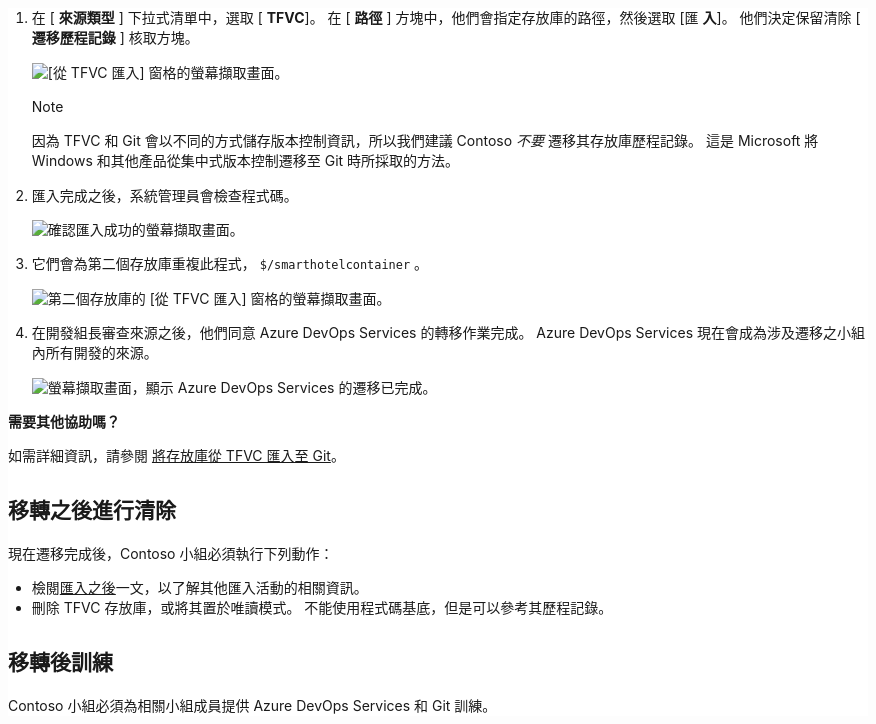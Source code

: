 1. 在 [ **來源類型** ] 下拉式清單中，選取 [ **TFVC**]。 在 [ **路徑** ] 方塊中，他們會指定存放庫的路徑，然後選取 [匯 **入**]。 他們決定保留清除 [ **遷移歷程記錄** ] 核取方塊。

    ![[從 TFVC 匯入] 窗格的螢幕擷取畫面。](./media/contoso-migration-tfs-vsts/git3.png)

    > [!NOTE]
    > 因為 TFVC 和 Git 會以不同的方式儲存版本控制資訊，所以我們建議 Contoso *不要* 遷移其存放庫歷程記錄。 這是 Microsoft 將 Windows 和其他產品從集中式版本控制遷移至 Git 時所採取的方法。

1. 匯入完成之後，系統管理員會檢查程式碼。

    ![確認匯入成功的螢幕擷取畫面。](./media/contoso-migration-tfs-vsts/git4.png)

1. 它們會為第二個存放庫重複此程式， `$/smarthotelcontainer` 。

    ![第二個存放庫的 [從 TFVC 匯入] 窗格的螢幕擷取畫面。](./media/contoso-migration-tfs-vsts/git5.png)

1. 在開發組長審查來源之後，他們同意 Azure DevOps Services 的轉移作業完成。 Azure DevOps Services 現在會成為涉及遷移之小組內所有開發的來源。

    ![螢幕擷取畫面，顯示 Azure DevOps Services 的遷移已完成。](./media/contoso-migration-tfs-vsts/git6.png)

**需要其他協助嗎？**

如需詳細資訊，請參閱 [將存放庫從 TFVC 匯入至 Git](https://docs.microsoft.com/azure/devops/repos/git/import-from-TFVC?view=vsts)。

## <a name="clean-up-after-migration"></a>移轉之後進行清除

現在遷移完成後，Contoso 小組必須執行下列動作：

- 檢閱[匯入之後](https://docs.microsoft.com/azure/devops/articles/migration-post-import?view=vsts)一文，以了解其他匯入活動的相關資訊。
- 刪除 TFVC 存放庫，或將其置於唯讀模式。 不能使用程式碼基底，但是可以參考其歷程記錄。

## <a name="post-migration-training"></a>移轉後訓練

Contoso 小組必須為相關小組成員提供 Azure DevOps Services 和 Git 訓練。
